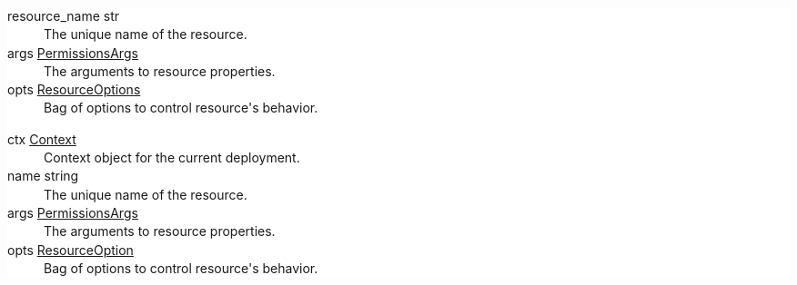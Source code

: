 <div>
<pulumi-choosable type="language" values="python">

<dl class="resources-properties"><dt
        class="property-required" title="Required">
        <span>resource_name</span>
        <span class="property-indicator"></span>
        <span class="property-type">str</span>
    </dt>
    <dd>The unique name of the resource.</dd><dt
        class="property-required" title="Required">
        <span>args</span>
        <span class="property-indicator"></span>
        <span class="property-type"><a href="#inputs">PermissionsArgs</a></span>
    </dt>
    <dd>The arguments to resource properties.</dd><dt
        class="property-optional" title="Optional">
        <span>opts</span>
        <span class="property-indicator"></span>
        <span class="property-type"><a href="/docs/reference/pkg/python/pulumi/#pulumi.ResourceOptions">ResourceOptions</a></span>
    </dt>
    <dd>Bag of options to control resource&#39;s behavior.</dd></dl>

</pulumi-choosable>
</div>

<div>
<pulumi-choosable type="language" values="go">

<dl class="resources-properties"><dt
        class="property-optional" title="Optional">
        <span>ctx</span>
        <span class="property-indicator"></span>
        <span class="property-type"><a href="https://pkg.go.dev/github.com/pulumi/pulumi/sdk/v3/go/pulumi?tab=doc#Context">Context</a></span>
    </dt>
    <dd>Context object for the current deployment.</dd><dt
        class="property-required" title="Required">
        <span>name</span>
        <span class="property-indicator"></span>
        <span class="property-type">string</span>
    </dt>
    <dd>The unique name of the resource.</dd><dt
        class="property-required" title="Required">
        <span>args</span>
        <span class="property-indicator"></span>
        <span class="property-type"><a href="#inputs">PermissionsArgs</a></span>
    </dt>
    <dd>The arguments to resource properties.</dd><dt
        class="property-optional" title="Optional">
        <span>opts</span>
        <span class="property-indicator"></span>
        <span class="property-type"><a href="https://pkg.go.dev/github.com/pulumi/pulumi/sdk/v3/go/pulumi?tab=doc#ResourceOption">ResourceOption</a></span>
    </dt>
    <dd>Bag of options to control resource&#39;s behavior.</dd></dl>
